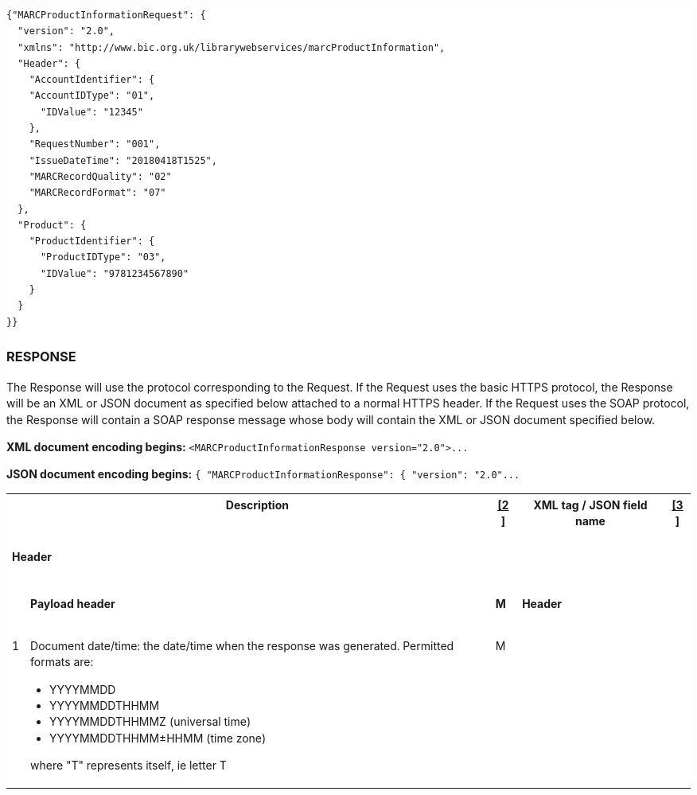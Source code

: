 ```
{"MARCProductInformationRequest": {
  "version": "2.0",
  "xmlns": "http://www.bic.org.uk/librarywebservices/marcProductInformation",
  "Header": {
    "AccountIdentifier": {
    "AccountIDType": "01",
      "IDValue": "12345"
    },
    "RequestNumber": "001",
    "IssueDateTime": "20180418T1525",
    "MARCRecordQuality": "02"
    "MARCRecordFormat": "07"
  },
  "Product": {
    "ProductIdentifier": {
      "ProductIDType": "03",
      "IDValue": "9781234567890"
    }
  }
}}
```

### RESPONSE

The Response will use the protocol corresponding to the Request. If the
Request uses the basic HTTPS protocol, the Response will be an XML or
JSON document as specified below attached to a normal HTTPS header. If
the Request uses the SOAP protocol, the Response will contain a SOAP
response message whose body will contain the XML or JSON document
specified below.


**XML document encoding begins:** `<MARCProductInformationResponse version="2.0">...`

**JSON document encoding begins:** `{ "MARCProductInformationResponse": { "version": "2.0"...`

<table>
<tbody>
<tr valign="top">
  <th></th>
  <th>Description</th>
  <th><a href="#Notes2">[2]</a></th>
  <th>XML tag / JSON field name</th>
  <th><a href="#Notes3">[3]</a></th>
</tr>
<tr valign="top">
<td colspan="5"><h4>Header</h4></td>
</tr>
<tr valign="top">
<td></td>
<td><p><strong>Payload header</strong></p></td>
<td><p><strong>M</strong></p></td>
<td><p><strong>Header</strong></p></td>
<td></td>
</tr>
<tr valign="top">
<td><p>1</p></td>
<td><p>Document date/time: the date/time when the response was generated. Permitted formats are:</p>
<ul><li>YYYYMMDD</li>
<li>YYYYMMDDTHHMM</li>
<li>YYYYMMDDTHHMMZ (universal time)</li>
<li>YYYYMMDDTHHMM±HHMM (time zone)</li></ul>
<p>where "T" represents itself, ie letter T</p></td>
<td><p>M</p></td>